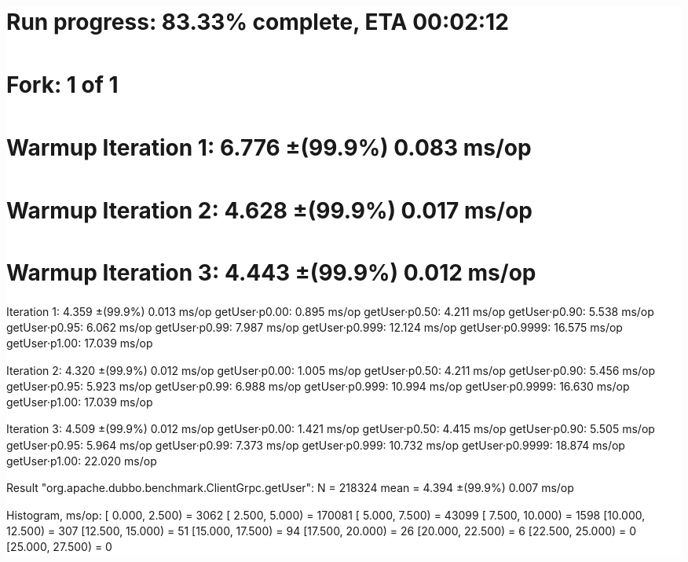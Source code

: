 # Run progress: 83.33% complete, ETA 00:02:12
# Fork: 1 of 1
# Warmup Iteration   1: 6.776 ±(99.9%) 0.083 ms/op
# Warmup Iteration   2: 4.628 ±(99.9%) 0.017 ms/op
# Warmup Iteration   3: 4.443 ±(99.9%) 0.012 ms/op
Iteration   1: 4.359 ±(99.9%) 0.013 ms/op
                 getUser·p0.00:   0.895 ms/op
                 getUser·p0.50:   4.211 ms/op
                 getUser·p0.90:   5.538 ms/op
                 getUser·p0.95:   6.062 ms/op
                 getUser·p0.99:   7.987 ms/op
                 getUser·p0.999:  12.124 ms/op
                 getUser·p0.9999: 16.575 ms/op
                 getUser·p1.00:   17.039 ms/op

Iteration   2: 4.320 ±(99.9%) 0.012 ms/op
                 getUser·p0.00:   1.005 ms/op
                 getUser·p0.50:   4.211 ms/op
                 getUser·p0.90:   5.456 ms/op
                 getUser·p0.95:   5.923 ms/op
                 getUser·p0.99:   6.988 ms/op
                 getUser·p0.999:  10.994 ms/op
                 getUser·p0.9999: 16.630 ms/op
                 getUser·p1.00:   17.039 ms/op

Iteration   3: 4.509 ±(99.9%) 0.012 ms/op
                 getUser·p0.00:   1.421 ms/op
                 getUser·p0.50:   4.415 ms/op
                 getUser·p0.90:   5.505 ms/op
                 getUser·p0.95:   5.964 ms/op
                 getUser·p0.99:   7.373 ms/op
                 getUser·p0.999:  10.732 ms/op
                 getUser·p0.9999: 18.874 ms/op
                 getUser·p1.00:   22.020 ms/op



Result "org.apache.dubbo.benchmark.ClientGrpc.getUser":
  N = 218324
  mean =      4.394 ±(99.9%) 0.007 ms/op

  Histogram, ms/op:
    [ 0.000,  2.500) = 3062 
    [ 2.500,  5.000) = 170081 
    [ 5.000,  7.500) = 43099 
    [ 7.500, 10.000) = 1598 
    [10.000, 12.500) = 307 
    [12.500, 15.000) = 51 
    [15.000, 17.500) = 94 
    [17.500, 20.000) = 26 
    [20.000, 22.500) = 6 
    [22.500, 25.000) = 0 
    [25.000, 27.500) = 0 
